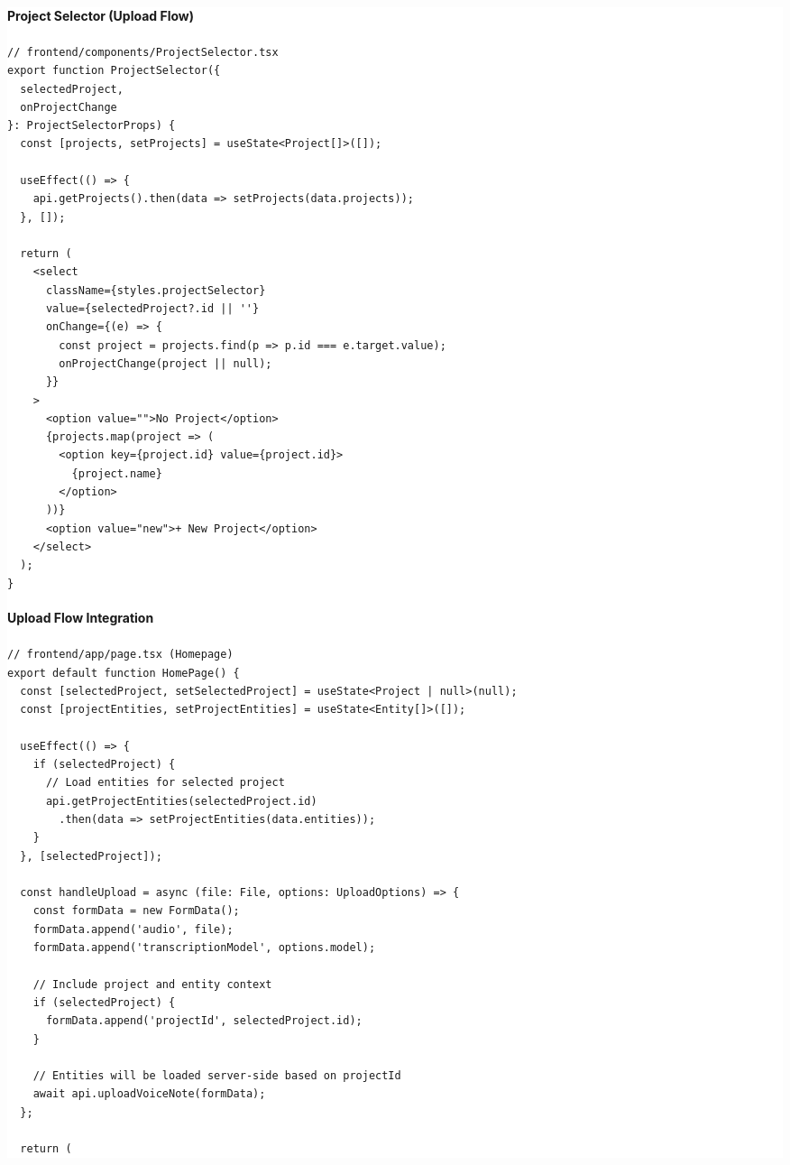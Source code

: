 #### Project Selector (Upload Flow)
```tsx
// frontend/components/ProjectSelector.tsx
export function ProjectSelector({ 
  selectedProject, 
  onProjectChange 
}: ProjectSelectorProps) {
  const [projects, setProjects] = useState<Project[]>([]);

  useEffect(() => {
    api.getProjects().then(data => setProjects(data.projects));
  }, []);

  return (
    <select 
      className={styles.projectSelector}
      value={selectedProject?.id || ''}
      onChange={(e) => {
        const project = projects.find(p => p.id === e.target.value);
        onProjectChange(project || null);
      }}
    >
      <option value="">No Project</option>
      {projects.map(project => (
        <option key={project.id} value={project.id}>
          {project.name}
        </option>
      ))}
      <option value="new">+ New Project</option>
    </select>
  );
}
```

#### Upload Flow Integration
```tsx
// frontend/app/page.tsx (Homepage)
export default function HomePage() {
  const [selectedProject, setSelectedProject] = useState<Project | null>(null);
  const [projectEntities, setProjectEntities] = useState<Entity[]>([]);

  useEffect(() => {
    if (selectedProject) {
      // Load entities for selected project
      api.getProjectEntities(selectedProject.id)
        .then(data => setProjectEntities(data.entities));
    }
  }, [selectedProject]);

  const handleUpload = async (file: File, options: UploadOptions) => {
    const formData = new FormData();
    formData.append('audio', file);
    formData.append('transcriptionModel', options.model);
    
    // Include project and entity context
    if (selectedProject) {
      formData.append('projectId', selectedProject.id);
    }
    
    // Entities will be loaded server-side based on projectId
    await api.uploadVoiceNote(formData);
  };

  return (
```